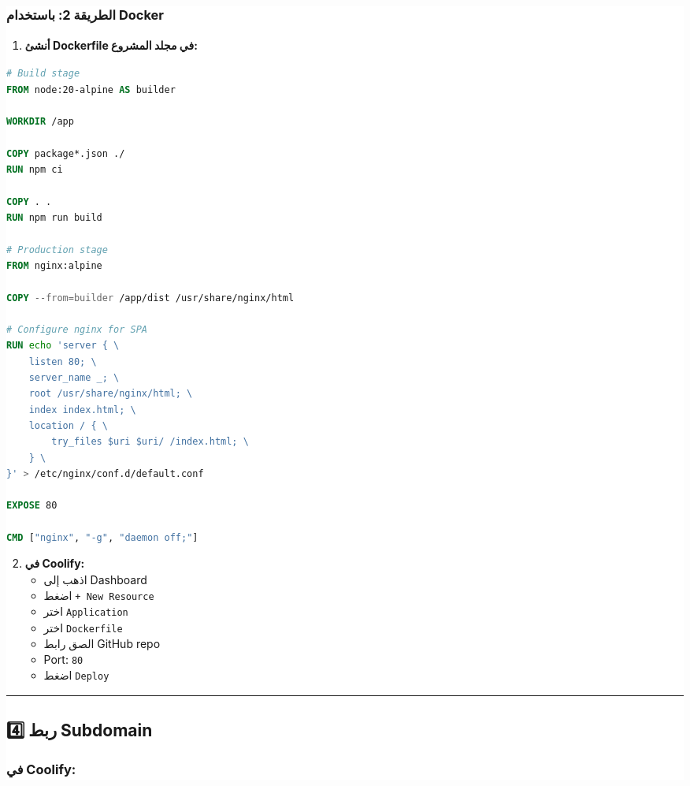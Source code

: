 ### الطريقة 2: باستخدام Docker

1. **أنشئ Dockerfile في مجلد المشروع:**

```dockerfile
# Build stage
FROM node:20-alpine AS builder

WORKDIR /app

COPY package*.json ./
RUN npm ci

COPY . .
RUN npm run build

# Production stage
FROM nginx:alpine

COPY --from=builder /app/dist /usr/share/nginx/html

# Configure nginx for SPA
RUN echo 'server { \
    listen 80; \
    server_name _; \
    root /usr/share/nginx/html; \
    index index.html; \
    location / { \
        try_files $uri $uri/ /index.html; \
    } \
}' > /etc/nginx/conf.d/default.conf

EXPOSE 80

CMD ["nginx", "-g", "daemon off;"]
```

2. **في Coolify:**
   - اذهب إلى Dashboard
   - اضغط `+ New Resource`
   - اختر `Application`
   - اختر `Dockerfile`
   - الصق رابط GitHub repo
   - Port: `80`
   - اضغط `Deploy`

---

## 4️⃣ ربط Subdomain

### في Coolify:
